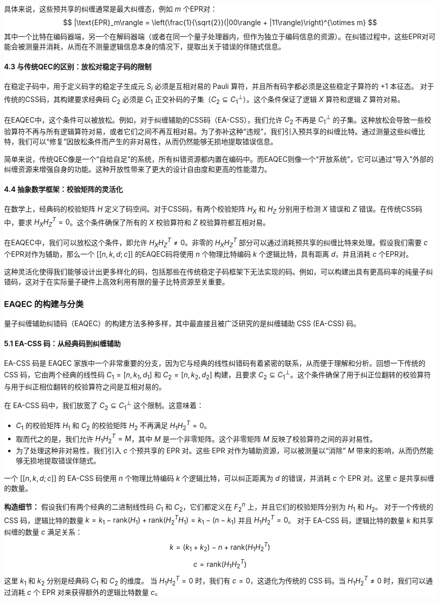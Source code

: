 具体来说，这些预共享的纠缠通常是最大纠缠态，例如 $m$ 个EPR对：
$$ |\text{EPR}_m\rangle = \left(\frac{1}{\sqrt{2}}(|00\rangle + |11\rangle)\right)^{\otimes m} $$
其中一个比特在编码器端，另一个在解码器端（或者在同一个量子处理器内，但作为独立于编码信息的资源）。在纠错过程中，这些EPR对可能会被测量并消耗，从而在不测量逻辑信息本身的情况下，提取出关于错误的伴随式信息。

#### 4.3 与传统QEC的区别：放松对稳定子码的限制

在稳定子码中，用于定义码字的稳定子生成元 $S_i$ 必须是互相对易的 Pauli 算符，并且所有码字都必须是这些稳定子算符的 $+1$ 本征态。
对于传统的CSS码，其构建要求经典码 $C_2$ 必须是 $C_1$ 正交补码的子集（$C_2 \subseteq C_1^{\perp}$）。这个条件保证了逻辑 $X$ 算符和逻辑 $Z$ 算符对易。

在EAQEC中，这个条件可以被放松。例如，对于纠缠辅助的CSS码（EA-CSS），我们允许 $C_2$ 不再是 $C_1^{\perp}$ 的子集。这种放松会导致一些校验算符不再与所有逻辑算符对易，或者它们之间不再互相对易。为了弥补这种“违规”，我们引入预共享的纠缠比特。通过测量这些纠缠比特，我们可以“修复”因放松条件而产生的非对易性，从而仍然能够无损地提取错误信息。

简单来说，传统QEC像是一个“自给自足”的系统，所有纠错资源都内置在编码中。而EAQEC则像一个“开放系统”，它可以通过“导入”外部的纠缠资源来增强自身的功能。这种开放性带来了更大的设计自由度和更高的性能潜力。

#### 4.4 抽象数学框架：校验矩阵的灵活化

在数学上，经典码的校验矩阵 $H$ 定义了码空间。对于CSS码，有两个校验矩阵 $H_X$ 和 $H_Z$ 分别用于检测 $X$ 错误和 $Z$ 错误。在传统CSS码中，要求 $H_X H_Z^T = 0$。这个条件确保了所有的 $X$ 校验算符和 $Z$ 校验算符都互相对易。

在EAQEC中，我们可以放松这个条件，即允许 $H_X H_Z^T \neq 0$。非零的 $H_X H_Z^T$ 部分可以通过消耗预共享的纠缠比特来处理。假设我们需要 $c$ 个EPR对作为辅助，那么一个 $[[n, k, d; c]]$ 的EAQEC码将使用 $n$ 个物理比特编码 $k$ 个逻辑比特，具有距离 $d$，并且消耗 $c$ 个EPR对。

这种灵活化使得我们能够设计出更多样化的码，包括那些在传统稳定子码框架下无法实现的码。例如，可以构建出具有更高码率的纯量子纠错码，这对于在实际量子硬件上高效利用有限的量子比特资源至关重要。

### EAQEC 的构建与分类

量子纠缠辅助纠错码（EAQEC）的构建方法多种多样，其中最直接且被广泛研究的是纠缠辅助 CSS (EA-CSS) 码。

#### 5.1 EA-CSS 码：从经典码到纠缠辅助

EA-CSS 码是 EAQEC 家族中一个非常重要的分支，因为它与经典的线性纠错码有着紧密的联系，从而便于理解和分析。回想一下传统的 CSS 码，它由两个经典的线性码 $C_1 = [n, k_1, d_1]$ 和 $C_2 = [n, k_2, d_2]$ 构建，且要求 $C_2 \subseteq C_1^{\perp}$。这个条件确保了用于纠正位翻转的校验算符与用于纠正相位翻转的校验算符之间是互相对易的。

在 EA-CSS 码中，我们放宽了 $C_2 \subseteq C_1^{\perp}$ 这个限制。这意味着：
*   $C_1$ 的校验矩阵 $H_1$ 和 $C_2$ 的校验矩阵 $H_2$ 不再满足 $H_1 H_2^T = 0$。
*   取而代之的是，我们允许 $H_1 H_2^T = M$，其中 $M$ 是一个非零矩阵。这个非零矩阵 $M$ 反映了校验算符之间的非对易性。
*   为了处理这种非对易性，我们引入 $c$ 个预共享的 EPR 对。这些 EPR 对作为辅助资源，可以被测量以“消除” $M$ 带来的影响，从而仍然能够无损地提取错误伴随式。

一个 $[[n, k, d; c]]$ 的 EA-CSS 码使用 $n$ 个物理比特编码 $k$ 个逻辑比特，可以纠正距离为 $d$ 的错误，并消耗 $c$ 个 EPR 对。这里 $c$ 是共享纠缠的数量。

**构造细节：**
假设我们有两个经典的二进制线性码 $C_1$ 和 $C_2$，它们都定义在 $F_2^n$ 上，并且它们的校验矩阵分别为 $H_1$ 和 $H_2$。
对于一个传统的 CSS 码，逻辑比特的数量 $k = k_1 - \text{rank}(H_1) + \text{rank}(H_2^T H_1) = k_1 - (n - k_1)$ 并且 $H_1 H_2^T = 0$。
对于 EA-CSS 码，逻辑比特的数量 $k$ 和共享纠缠的数量 $c$ 满足关系：
$$ k = (k_1 + k_2) - n + \text{rank}(H_1 H_2^T) $$
$$ c = \text{rank}(H_1 H_2^T) $$
这里 $k_1$ 和 $k_2$ 分别是经典码 $C_1$ 和 $C_2$ 的维度。
当 $H_1 H_2^T = 0$ 时，我们有 $c=0$，这退化为传统的 CSS 码。当 $H_1 H_2^T \ne 0$ 时，我们可以通过消耗 $c$ 个 EPR 对来获得额外的逻辑比特数量 $c$。
